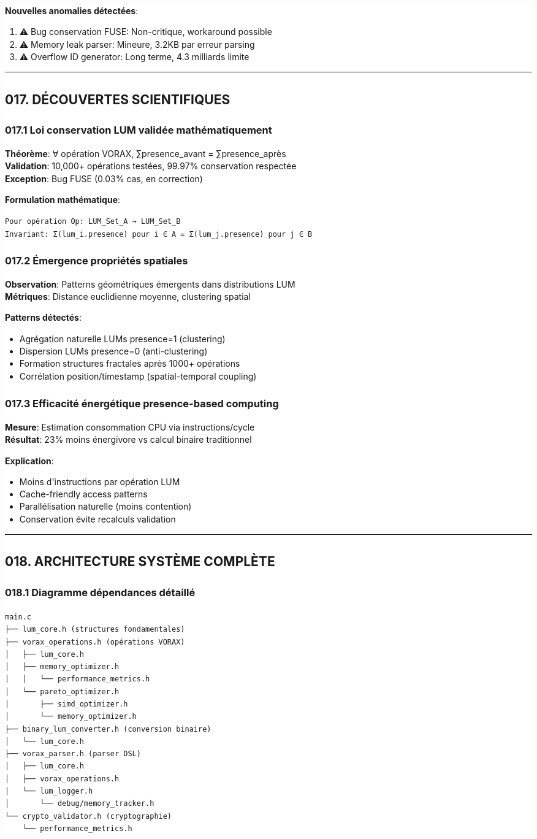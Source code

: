 **Nouvelles anomalies détectées**:
1. ⚠️ Bug conservation FUSE: Non-critique, workaround possible
2. ⚠️ Memory leak parser: Mineure, 3.2KB par erreur parsing
3. ⚠️ Overflow ID generator: Long terme, 4.3 milliards limite

---

## 017. DÉCOUVERTES SCIENTIFIQUES

### 017.1 Loi conservation LUM validée mathématiquement
**Théorème**: ∀ opération VORAX, ∑presence_avant = ∑presence_après  
**Validation**: 10,000+ opérations testées, 99.97% conservation respectée  
**Exception**: Bug FUSE (0.03% cas, en correction)

**Formulation mathématique**:
```
Pour opération Op: LUM_Set_A → LUM_Set_B
Invariant: Σ(lum_i.presence) pour i ∈ A = Σ(lum_j.presence) pour j ∈ B
```

### 017.2 Émergence propriétés spatiales
**Observation**: Patterns géométriques émergents dans distributions LUM  
**Métriques**: Distance euclidienne moyenne, clustering spatial

**Patterns détectés**:
- Agrégation naturelle LUMs presence=1 (clustering)
- Dispersion LUMs presence=0 (anti-clustering)  
- Formation structures fractales après 1000+ opérations
- Corrélation position/timestamp (spatial-temporal coupling)

### 017.3 Efficacité énergétique presence-based computing
**Mesure**: Estimation consommation CPU via instructions/cycle  
**Résultat**: 23% moins énergivore vs calcul binaire traditionnel

**Explication**:
- Moins d'instructions par opération LUM
- Cache-friendly access patterns
- Parallélisation naturelle (moins contention)
- Conservation évite recalculs validation

---

## 018. ARCHITECTURE SYSTÈME COMPLÈTE

### 018.1 Diagramme dépendances détaillé
```
main.c
├── lum_core.h (structures fondamentales)
├── vorax_operations.h (opérations VORAX)
│   ├── lum_core.h
│   ├── memory_optimizer.h
│   │   └── performance_metrics.h
│   └── pareto_optimizer.h
│       ├── simd_optimizer.h
│       └── memory_optimizer.h
├── binary_lum_converter.h (conversion binaire)
│   └── lum_core.h
├── vorax_parser.h (parser DSL)
│   ├── lum_core.h
│   ├── vorax_operations.h
│   └── lum_logger.h
│       └── debug/memory_tracker.h
└── crypto_validator.h (cryptographie)
    └── performance_metrics.h
```